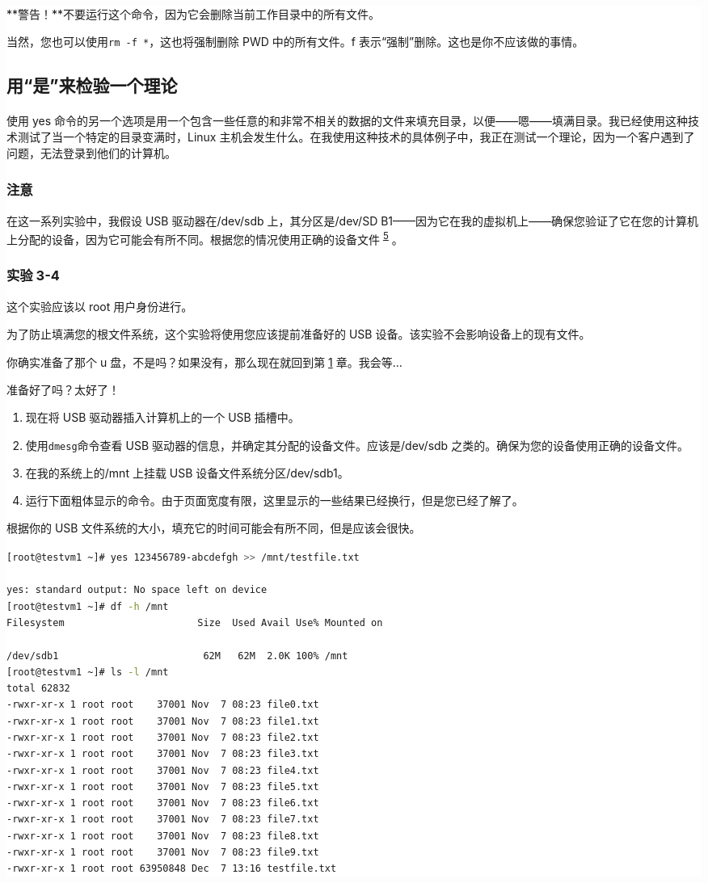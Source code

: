 **警告！**不要运行这个命令，因为它会删除当前工作目录中的所有文件。

当然，您也可以使用`rm -f *`，这也将强制删除 PWD 中的所有文件。f 表示“强制”删除。这也是你不应该做的事情。

## 用“是”来检验一个理论

使用 yes 命令的另一个选项是用一个包含一些任意的和非常不相关的数据的文件来填充目录，以便——嗯——填满目录。我已经使用这种技术测试了当一个特定的目录变满时，Linux 主机会发生什么。在我使用这种技术的具体例子中，我正在测试一个理论，因为一个客户遇到了问题，无法登录到他们的计算机。

### 注意

在这一系列实验中，我假设 USB 驱动器在/dev/sdb 上，其分区是/dev/SD B1——因为它在我的虚拟机上——确保您验证了它在您的计算机上分配的设备，因为它可能会有所不同。根据您的情况使用正确的设备文件 <sup>[5](#Fn5)</sup> 。

### 实验 3-4

这个实验应该以 root 用户身份进行。

为了防止填满您的根文件系统，这个实验将使用您应该提前准备好的 USB 设备。该实验不会影响设备上的现有文件。

你确实准备了那个 u 盘，不是吗？如果没有，那么现在就回到第 [1](01.html) 章。我会等…

准备好了吗？太好了！

1.  现在将 USB 驱动器插入计算机上的一个 USB 插槽中。

2.  使用`dmesg`命令查看 USB 驱动器的信息，并确定其分配的设备文件。应该是/dev/sdb 之类的。确保为您的设备使用正确的设备文件。

3.  在我的系统上的/mnt 上挂载 USB 设备文件系统分区/dev/sdb1。

4.  运行下面粗体显示的命令。由于页面宽度有限，这里显示的一些结果已经换行，但是您已经了解了。

根据你的 USB 文件系统的大小，填充它的时间可能会有所不同，但是应该会很快。

```sh
[root@testvm1 ~]# yes 123456789-abcdefgh >> /mnt/testfile.txt

yes: standard output: No space left on device
[root@testvm1 ~]# df -h /mnt
Filesystem                       Size  Used Avail Use% Mounted on

/dev/sdb1                         62M   62M  2.0K 100% /mnt
[root@testvm1 ~]# ls -l /mnt
total 62832
-rwxr-xr-x 1 root root    37001 Nov  7 08:23 file0.txt
-rwxr-xr-x 1 root root    37001 Nov  7 08:23 file1.txt
-rwxr-xr-x 1 root root    37001 Nov  7 08:23 file2.txt
-rwxr-xr-x 1 root root    37001 Nov  7 08:23 file3.txt
-rwxr-xr-x 1 root root    37001 Nov  7 08:23 file4.txt
-rwxr-xr-x 1 root root    37001 Nov  7 08:23 file5.txt
-rwxr-xr-x 1 root root    37001 Nov  7 08:23 file6.txt
-rwxr-xr-x 1 root root    37001 Nov  7 08:23 file7.txt
-rwxr-xr-x 1 root root    37001 Nov  7 08:23 file8.txt
-rwxr-xr-x 1 root root    37001 Nov  7 08:23 file9.txt
-rwxr-xr-x 1 root root 63950848 Dec  7 13:16 testfile.txt

```
